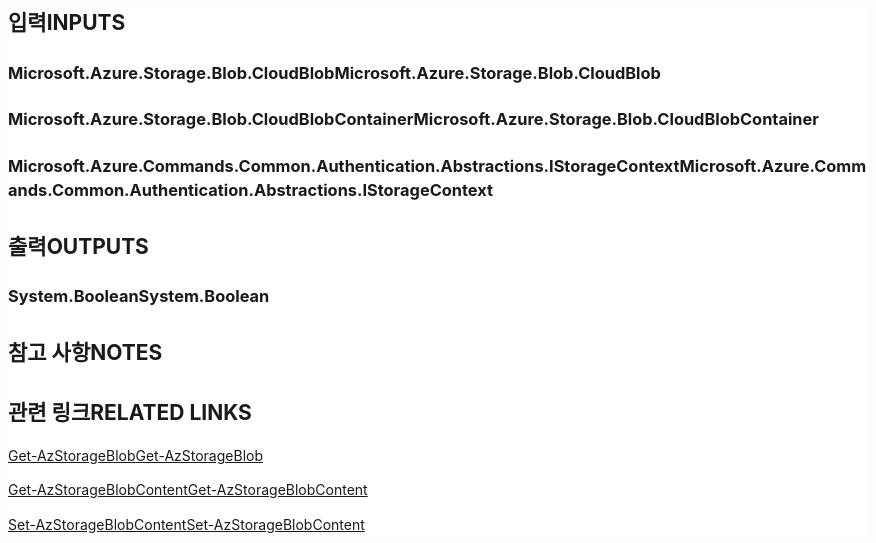 ## <span data-ttu-id="a5c10-173">입력</span><span class="sxs-lookup"><span data-stu-id="a5c10-173">INPUTS</span></span>

### <span data-ttu-id="a5c10-174">Microsoft.Azure.Storage.Blob.CloudBlob</span><span class="sxs-lookup"><span data-stu-id="a5c10-174">Microsoft.Azure.Storage.Blob.CloudBlob</span></span>

### <span data-ttu-id="a5c10-175">Microsoft.Azure.Storage.Blob.CloudBlobContainer</span><span class="sxs-lookup"><span data-stu-id="a5c10-175">Microsoft.Azure.Storage.Blob.CloudBlobContainer</span></span>

### <span data-ttu-id="a5c10-176">Microsoft.Azure.Commands.Common.Authentication.Abstractions.IStorageContext</span><span class="sxs-lookup"><span data-stu-id="a5c10-176">Microsoft.Azure.Commands.Common.Authentication.Abstractions.IStorageContext</span></span>

## <span data-ttu-id="a5c10-177">출력</span><span class="sxs-lookup"><span data-stu-id="a5c10-177">OUTPUTS</span></span>

### <span data-ttu-id="a5c10-178">System.Boolean</span><span class="sxs-lookup"><span data-stu-id="a5c10-178">System.Boolean</span></span>

## <span data-ttu-id="a5c10-179">참고 사항</span><span class="sxs-lookup"><span data-stu-id="a5c10-179">NOTES</span></span>

## <span data-ttu-id="a5c10-180">관련 링크</span><span class="sxs-lookup"><span data-stu-id="a5c10-180">RELATED LINKS</span></span>

[<span data-ttu-id="a5c10-181">Get-AzStorageBlob</span><span class="sxs-lookup"><span data-stu-id="a5c10-181">Get-AzStorageBlob</span></span>](./Get-AzStorageBlob.md)

[<span data-ttu-id="a5c10-182">Get-AzStorageBlobContent</span><span class="sxs-lookup"><span data-stu-id="a5c10-182">Get-AzStorageBlobContent</span></span>](./Get-AzStorageBlobContent.md)

[<span data-ttu-id="a5c10-183">Set-AzStorageBlobContent</span><span class="sxs-lookup"><span data-stu-id="a5c10-183">Set-AzStorageBlobContent</span></span>](./Set-AzStorageBlobContent.md)
